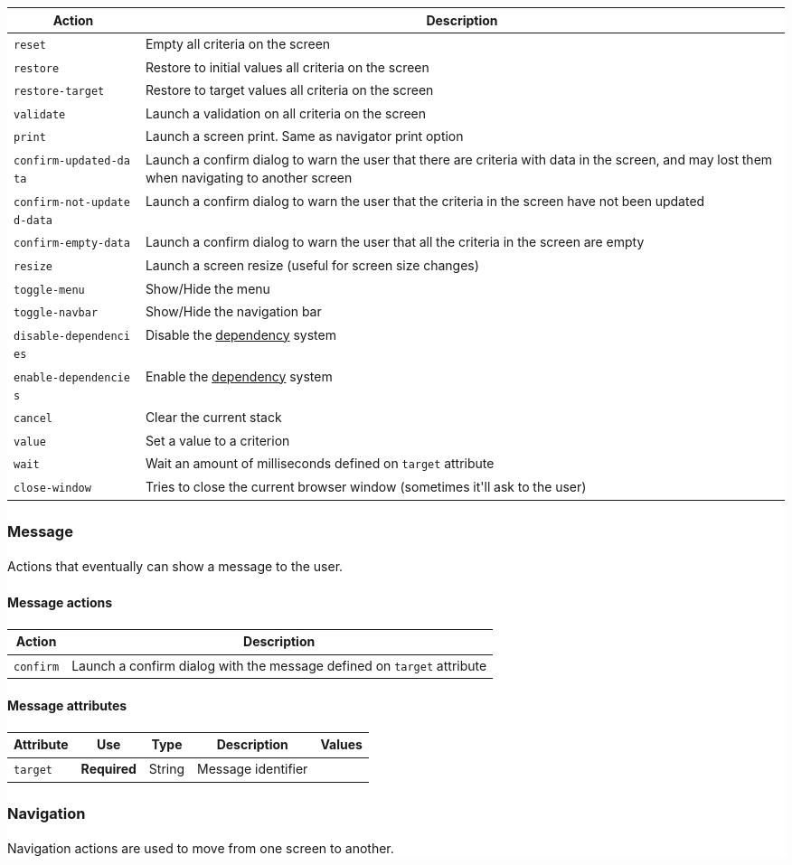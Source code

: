 | Action                     | Description                                                                                                                                   |
|----------------------------|-----------------------------------------------------------------------------------------------------------------------------------------------|
| `reset`                    | Empty all criteria on the screen                                                                                                              |
| `restore`                  | Restore to initial values all criteria on the screen                                                                                          |
| `restore-target`           | Restore to target values all criteria on the screen                                                                                           |
| `validate`                 | Launch a validation on all criteria on the screen                                                                                             |
| `print`                    | Launch a screen print. Same as navigator print option                                                                                         |
| `confirm-updated-data`     | Launch a confirm dialog to warn the user that there are criteria with data in the screen, and may lost them when navigating to another screen |
| `confirm-not-updated-data` | Launch a confirm dialog to warn the user that the criteria in the screen have not been updated                                                |
| `confirm-empty-data`       | Launch a confirm dialog to warn the user that all the criteria in the screen are empty                                                        |
| `resize`                   | Launch a screen resize (useful for screen size changes)                                                                                       |
| `toggle-menu`              | Show/Hide the menu                                                                                                                            |
| `toggle-navbar`            | Show/Hide the navigation bar                                                                                                                  |
| `disable-dependencies`     | Disable the [dependency](dependencies.md) system                                                                                              |
| `enable-dependencies`      | Enable the [dependency](dependencies.md) system                                                                                               |
| `cancel`                   | Clear the current stack                                                                                                                       |
| `value`                    | Set a value to a criterion                                                                                                                    |
| `wait`                     | Wait an amount of milliseconds defined on `target` attribute                                                                                  |
| `close-window`             | Tries to close the current browser window (sometimes it'll ask to the user)                                                                   |

### Message

Actions that eventually can show a message to the user. 

#### Message actions

| Action    | Description                                                            |
|-----------|------------------------------------------------------------------------|
| `confirm` | Launch a confirm dialog with the message defined on `target` attribute |


#### Message attributes

| Attribute |     Use      |  Type  | Description        | Values |
|-----------|:------------:|:------:|--------------------|--------|
| `target`  | **Required** | String | Message identifier |        |

### Navigation

Navigation actions are used to move from one screen to another.
